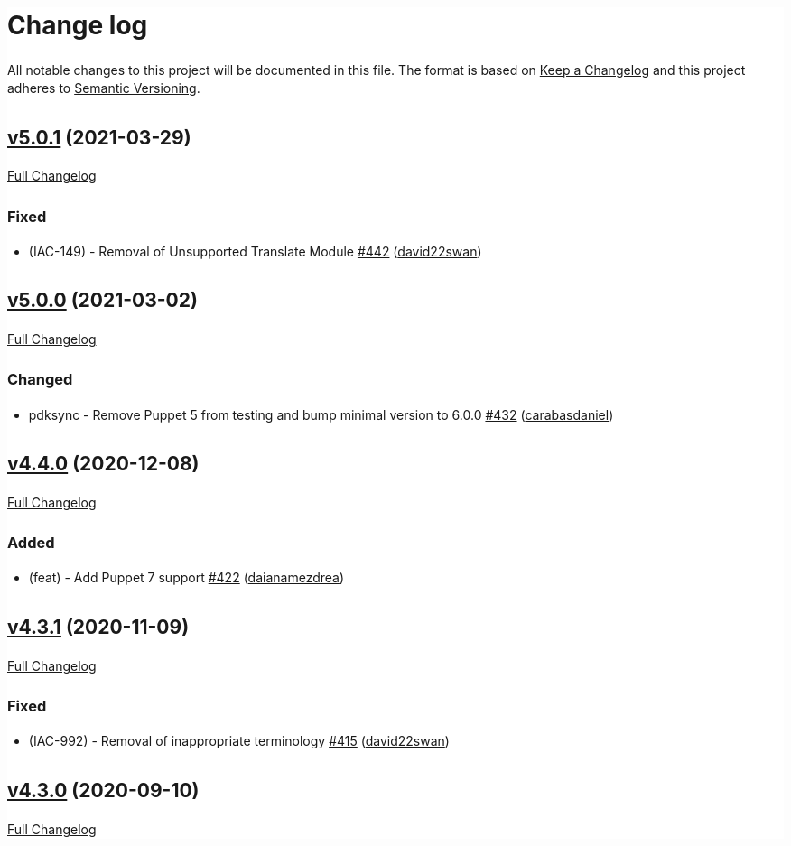 # Change log

All notable changes to this project will be documented in this file. The format is based on [Keep a Changelog](http://keepachangelog.com/en/1.0.0/) and this project adheres to [Semantic Versioning](http://semver.org).

## [v5.0.1](https://github.com/puppetlabs/puppetlabs-inifile/tree/v5.0.1) (2021-03-29)

[Full Changelog](https://github.com/puppetlabs/puppetlabs-inifile/compare/v5.0.0...v5.0.1)

### Fixed

- \(IAC-149\) - Removal of Unsupported Translate Module [\#442](https://github.com/puppetlabs/puppetlabs-inifile/pull/442) ([david22swan](https://github.com/david22swan))

## [v5.0.0](https://github.com/puppetlabs/puppetlabs-inifile/tree/v5.0.0) (2021-03-02)

[Full Changelog](https://github.com/puppetlabs/puppetlabs-inifile/compare/v4.4.0...v5.0.0)

### Changed

- pdksync - Remove Puppet 5 from testing and bump minimal version to 6.0.0 [\#432](https://github.com/puppetlabs/puppetlabs-inifile/pull/432) ([carabasdaniel](https://github.com/carabasdaniel))

## [v4.4.0](https://github.com/puppetlabs/puppetlabs-inifile/tree/v4.4.0) (2020-12-08)

[Full Changelog](https://github.com/puppetlabs/puppetlabs-inifile/compare/v4.3.1...v4.4.0)

### Added

- \(feat\) - Add Puppet 7 support [\#422](https://github.com/puppetlabs/puppetlabs-inifile/pull/422) ([daianamezdrea](https://github.com/daianamezdrea))

## [v4.3.1](https://github.com/puppetlabs/puppetlabs-inifile/tree/v4.3.1) (2020-11-09)

[Full Changelog](https://github.com/puppetlabs/puppetlabs-inifile/compare/v4.3.0...v4.3.1)

### Fixed

- \(IAC-992\) - Removal of inappropriate terminology [\#415](https://github.com/puppetlabs/puppetlabs-inifile/pull/415) ([david22swan](https://github.com/david22swan))

## [v4.3.0](https://github.com/puppetlabs/puppetlabs-inifile/tree/v4.3.0) (2020-09-10)

[Full Changelog](https://github.com/puppetlabs/puppetlabs-inifile/compare/v4.2.0...v4.3.0)
